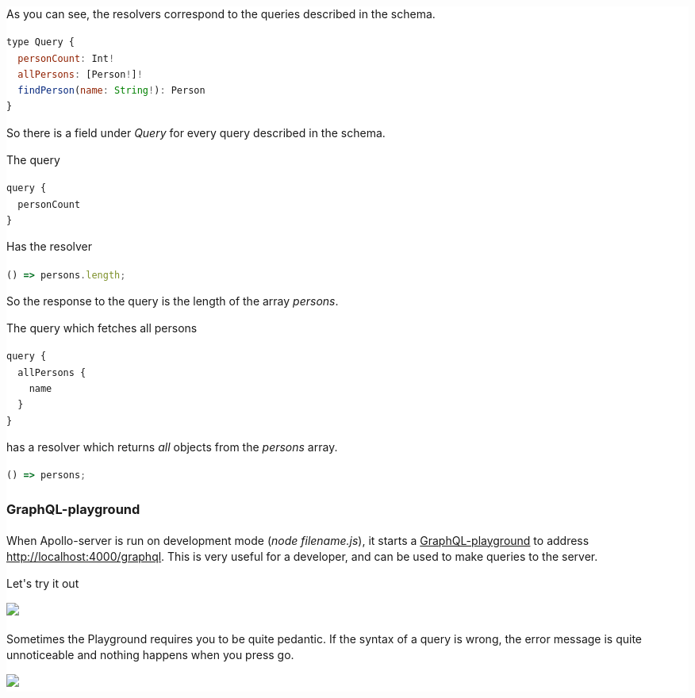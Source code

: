 As you can see, the resolvers correspond to the queries described in the schema.

```js
type Query {
  personCount: Int!
  allPersons: [Person!]!
  findPerson(name: String!): Person
}
```

So there is a field under <i>Query</i> for every query described in the schema.

The query

```js
query {
  personCount
}
```

Has the resolver

```js
() => persons.length;
```

So the response to the query is the length of the array _persons_.

The query which fetches all persons

```js
query {
  allPersons {
    name
  }
}
```

has a resolver which returns <i>all</i> objects from the _persons_ array.

```js
() => persons;
```

### GraphQL-playground

When Apollo-server is run on development mode (_node filename.js_), it starts a [GraphQL-playground](https://www.apollographql.com/docs/apollo-server/testing/graphql-playground/) to address [http://localhost:4000/graphql](http://localhost:4000/graphql). This is very useful for a developer, and can be used to make queries to the server.

Let's try it out

![](../../images/8/1.png)

Sometimes the Playground requires you to be quite pedantic. If the syntax of a query is wrong, the error message is quite unnoticeable and nothing happens when you press go.

![](../../images/8/2.png)
